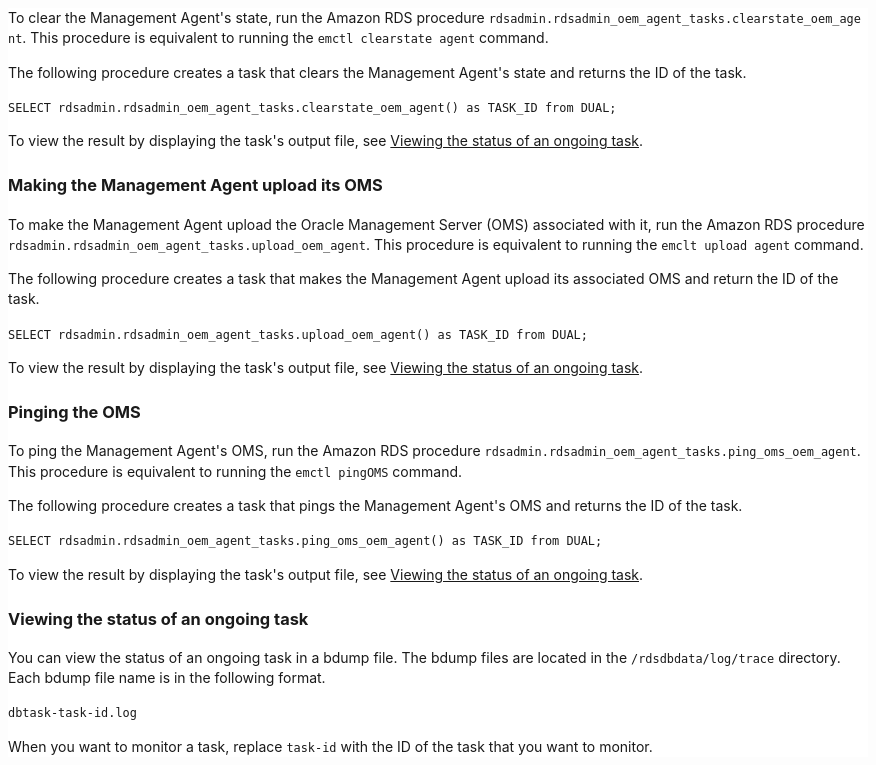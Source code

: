 To clear the Management Agent's state, run the Amazon RDS procedure `rdsadmin.rdsadmin_oem_agent_tasks.clearstate_oem_agent`\. This procedure is equivalent to running the `emctl clearstate agent` command\.

The following procedure creates a task that clears the Management Agent's state and returns the ID of the task\.

```
SELECT rdsadmin.rdsadmin_oem_agent_tasks.clearstate_oem_agent() as TASK_ID from DUAL;
```

To view the result by displaying the task's output file, see [Viewing the status of an ongoing task](#Oracle.Options.OEMAgent.DBTasks.ViewTaskStatus)\.

### Making the Management Agent upload its OMS<a name="Oracle.Options.OEMAgent.DBTasks.ForceUploadOMS"></a>

To make the Management Agent upload the Oracle Management Server \(OMS\) associated with it, run the Amazon RDS procedure `rdsadmin.rdsadmin_oem_agent_tasks.upload_oem_agent`\. This procedure is equivalent to running the `emclt upload agent` command\.

The following procedure creates a task that makes the Management Agent upload its associated OMS and return the ID of the task\.

```
SELECT rdsadmin.rdsadmin_oem_agent_tasks.upload_oem_agent() as TASK_ID from DUAL;
```

To view the result by displaying the task's output file, see [Viewing the status of an ongoing task](#Oracle.Options.OEMAgent.DBTasks.ViewTaskStatus)\.

### Pinging the OMS<a name="Oracle.Options.OEMAgent.DBTasks.PingOMS"></a>

To ping the Management Agent's OMS, run the Amazon RDS procedure `rdsadmin.rdsadmin_oem_agent_tasks.ping_oms_oem_agent`\. This procedure is equivalent to running the `emctl pingOMS` command\.

The following procedure creates a task that pings the Management Agent's OMS and returns the ID of the task\.

```
SELECT rdsadmin.rdsadmin_oem_agent_tasks.ping_oms_oem_agent() as TASK_ID from DUAL;
```

To view the result by displaying the task's output file, see [Viewing the status of an ongoing task](#Oracle.Options.OEMAgent.DBTasks.ViewTaskStatus)\.

### Viewing the status of an ongoing task<a name="Oracle.Options.OEMAgent.DBTasks.ViewTaskStatus"></a>

You can view the status of an ongoing task in a bdump file\. The bdump files are located in the `/rdsdbdata/log/trace` directory\. Each bdump file name is in the following format\.

```
dbtask-task-id.log 
```

When you want to monitor a task, replace `task-id` with the ID of the task that you want to monitor\.
